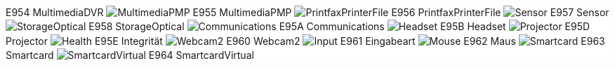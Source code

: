   <td>E954</td>
  <td>MultimediaDVR</td>
 </tr>
 <tr><td><img src="images/segoe-mdl/e955.png" alt="MultimediaPMP" /></td>
  <td>E955</td>
  <td>MultimediaPMP</td>
 </tr>
 <tr><td><img src="images/segoe-mdl/e956.png" alt="PrintfaxPrinterFile" /></td>
  <td>E956</td>
  <td>PrintfaxPrinterFile</td>
 </tr>
 <tr><td><img src="images/segoe-mdl/e957.png" alt="Sensor" /></td>
  <td>E957</td>
  <td>Sensor</td>
 </tr>
 <tr><td><img src="images/segoe-mdl/e958.png" alt="StorageOptical" /></td>
  <td>E958</td>
  <td>StorageOptical</td>
 </tr>
 <tr><td><img src="images/segoe-mdl/e95a.png" alt="Communications" /></td>
  <td>E95A</td>
  <td>Communications</td>
 </tr>
 <tr><td><img src="images/segoe-mdl/e95b.png" alt="Headset" /></td>
  <td>E95B</td>
  <td>Headset</td>
 </tr>
 <tr><td><img src="images/segoe-mdl/e95d.png" alt="Projector" /></td>
  <td>E95D</td>
  <td>Projector</td>
 </tr>
 <tr><td><img src="images/segoe-mdl/e95e.png" alt="Health" /></td>
  <td>E95E</td>
  <td>Integrität</td>
 </tr>
 <tr><td><img src="images/segoe-mdl/e960.png" alt="Webcam2" /></td>
  <td>E960</td>
  <td>Webcam2</td>
 </tr>
 <tr><td><img src="images/segoe-mdl/e961.png" alt="Input" /></td>
  <td>E961</td>
  <td>Eingabeart</td>
 </tr>
 <tr><td><img src="images/segoe-mdl/e962.png" alt="Mouse" /></td>
  <td>E962</td>
  <td>Maus</td>
 </tr>
 <tr><td><img src="images/segoe-mdl/e963.png" alt="Smartcard" /></td>
  <td>E963</td>
  <td>Smartcard</td>
 </tr>
 <tr><td><img src="images/segoe-mdl/e964.png" alt="SmartcardVirtual" /></td>
  <td>E964</td>
  <td>SmartcardVirtual</td>
 </tr>